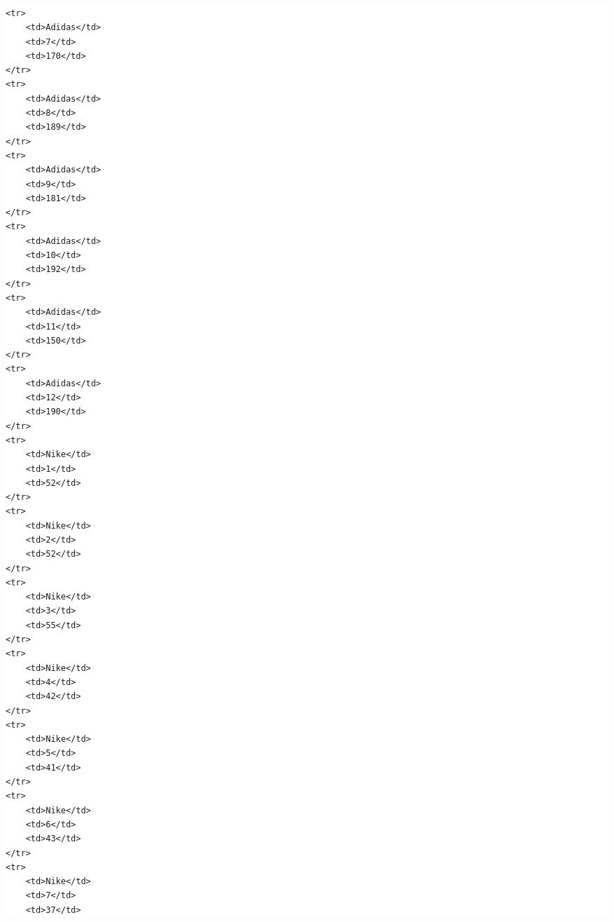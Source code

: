     <tr>
        <td>Adidas</td>
        <td>7</td>
        <td>170</td>
    </tr>
    <tr>
        <td>Adidas</td>
        <td>8</td>
        <td>189</td>
    </tr>
    <tr>
        <td>Adidas</td>
        <td>9</td>
        <td>181</td>
    </tr>
    <tr>
        <td>Adidas</td>
        <td>10</td>
        <td>192</td>
    </tr>
    <tr>
        <td>Adidas</td>
        <td>11</td>
        <td>150</td>
    </tr>
    <tr>
        <td>Adidas</td>
        <td>12</td>
        <td>190</td>
    </tr>
    <tr>
        <td>Nike</td>
        <td>1</td>
        <td>52</td>
    </tr>
    <tr>
        <td>Nike</td>
        <td>2</td>
        <td>52</td>
    </tr>
    <tr>
        <td>Nike</td>
        <td>3</td>
        <td>55</td>
    </tr>
    <tr>
        <td>Nike</td>
        <td>4</td>
        <td>42</td>
    </tr>
    <tr>
        <td>Nike</td>
        <td>5</td>
        <td>41</td>
    </tr>
    <tr>
        <td>Nike</td>
        <td>6</td>
        <td>43</td>
    </tr>
    <tr>
        <td>Nike</td>
        <td>7</td>
        <td>37</td>